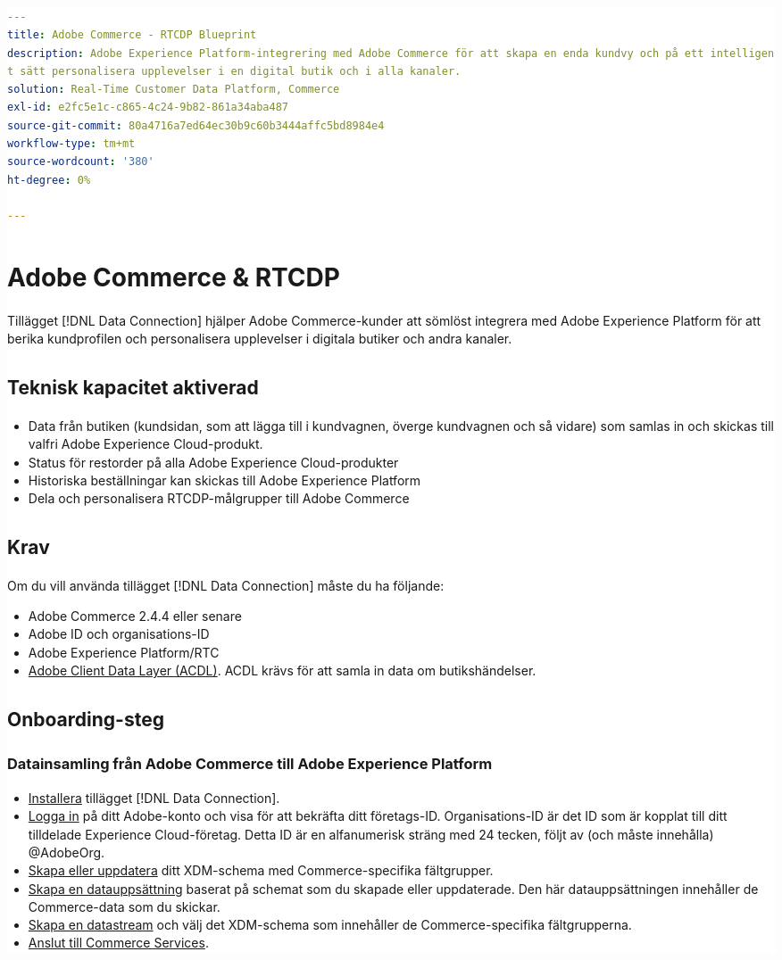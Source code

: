 ```yaml
---
title: Adobe Commerce - RTCDP Blueprint
description: Adobe Experience Platform-integrering med Adobe Commerce för att skapa en enda kundvy och på ett intelligent sätt personalisera upplevelser i en digital butik och i alla kanaler.
solution: Real-Time Customer Data Platform, Commerce
exl-id: e2fc5e1c-c865-4c24-9b82-861a34aba487
source-git-commit: 80a4716a7ed64ec30b9c60b3444affc5bd8984e4
workflow-type: tm+mt
source-wordcount: '380'
ht-degree: 0%

---
```


# Adobe Commerce &amp; RTCDP

Tillägget [!DNL Data Connection] hjälper Adobe Commerce-kunder att sömlöst integrera med Adobe Experience Platform för att berika kundprofilen och personalisera upplevelser i digitala butiker och andra kanaler.

## Teknisk kapacitet aktiverad

* Data från butiken (kundsidan, som att lägga till i kundvagnen, överge kundvagnen och så vidare) som samlas in och skickas till valfri Adobe Experience Cloud-produkt.
* Status för restorder på alla Adobe Experience Cloud-produkter
* Historiska beställningar kan skickas till Adobe Experience Platform
* Dela och personalisera RTCDP-målgrupper till Adobe Commerce

## Krav

Om du vill använda tillägget [!DNL Data Connection] måste du ha följande:

* Adobe Commerce 2.4.4 eller senare
* Adobe ID och organisations-ID
* Adobe Experience Platform/RTC
* [Adobe Client Data Layer (ACDL)](https://experienceleague.adobe.com/docs/experience-platform/tags/extensions/client/client-data-layer/overview.html?lang=sv-SE). ACDL krävs för att samla in data om butikshändelser.

## Onboarding-steg

### Datainsamling från Adobe Commerce till Adobe Experience Platform

* [Installera](https://experienceleague.adobe.com/docs/commerce-merchant-services/data-connection/fundamentals/install.html?lang=sv-SE) tillägget [!DNL Data Connection].
* [Logga in](https://helpx.adobe.com/se/manage-account/using/access-adobe-id-account.html) på ditt Adobe-konto och visa för att bekräfta ditt företags-ID. Organisations-ID är det ID som är kopplat till ditt tilldelade Experience Cloud-företag. Detta ID är en alfanumerisk sträng med 24 tecken, följt av (och måste innehålla) @AdobeOrg.
* [Skapa eller uppdatera](https://experienceleague.adobe.com/docs/commerce-merchant-services/data-connection/fundamentals/update-xdm.html?lang=sv-SE) ditt XDM-schema med Commerce-specifika fältgrupper.
* [Skapa en datauppsättning](https://experienceleague.adobe.com/docs/platform-learn/implement-mobile-sdk/experience-cloud/platform.html?lang=sv-SE#create-a-dataset) baserat på schemat som du skapade eller uppdaterade. Den här datauppsättningen innehåller de Commerce-data som du skickar.
* [Skapa en datastream](https://experienceleague.adobe.com/docs/experience-platform/edge/datastreams/overview.html?lang=sv-SE) och välj det XDM-schema som innehåller de Commerce-specifika fältgrupperna.
* [Anslut till Commerce Services](https://experienceleague.adobe.com/docs/commerce-merchant-services/user-guides/integration-services/saas.html?lang=sv-SE).